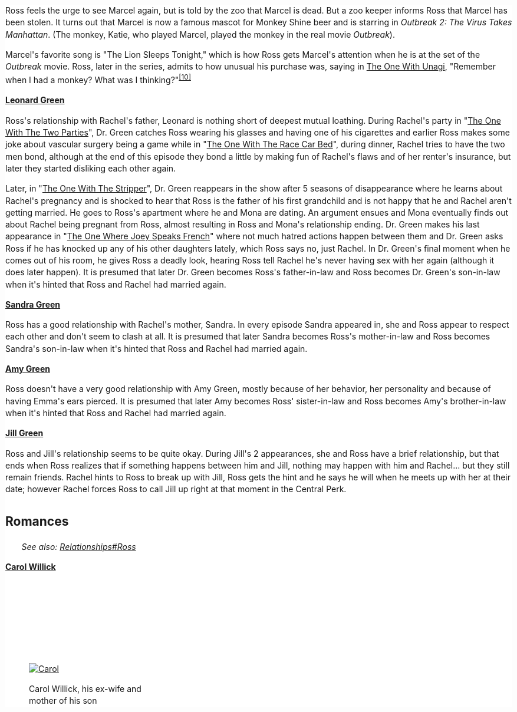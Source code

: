 </p><p>Ross feels the urge to see Marcel again, but is told by the zoo that Marcel is dead. But a zoo keeper informs Ross that Marcel has been stolen. It turns out that Marcel is now a famous mascot for Monkey Shine beer and is starring in <i>Outbreak 2: The Virus Takes Manhattan</i>. (The monkey, Katie, who played Marcel, played the monkey in the real movie <i>Outbreak</i>).
</p><p>Marcel's favorite song is "The Lion Sleeps Tonight," which is how Ross gets Marcel's attention when he is at the set of the <i>Outbreak</i> movie. Ross, later in the series, admits to how unusual his purchase was, saying in <a href="/wiki/The_One_With_Unagi" title="The One With Unagi">The One With Unagi</a>, "Remember when I had a monkey? What was I thinking?"<sup id="cite_ref-9" class="reference"><a href="#cite_note-9">[10]</a></sup>
</p><p><b><a href="/wiki/Leonard_Green" title="Leonard Green">Leonard Green</a></b>
</p><p>Ross's relationship with Rachel's father, Leonard is nothing short of deepest mutual loathing. During Rachel's party in "<a href="/wiki/The_One_With_The_Two_Parties" title="The One With The Two Parties">The One With The Two Parties</a>", Dr. Green catches Ross wearing his glasses and having one of his cigarettes and earlier Ross makes some joke about vascular surgery being a game while in "<a href="/wiki/The_One_With_The_Race_Car_Bed" title="The One With The Race Car Bed">The One With The Race Car Bed</a>", during dinner, Rachel tries to have the two men bond, although at the end of this episode they bond a little by making fun of Rachel's flaws and of her renter's insurance, but later they started disliking each other again.
</p><p>Later, in "<a href="/wiki/The_One_With_The_Stripper" title="The One With The Stripper">The One With The Stripper</a>", Dr. Green reappears in the show after 5 seasons of disappearance where he learns about Rachel's pregnancy and is shocked to hear that Ross is the father of his first grandchild and is not happy that he and Rachel aren't getting married. He goes to Ross's apartment where he and Mona are dating. An argument ensues and Mona eventually finds out about Rachel being pregnant from Ross, almost resulting in Ross and Mona's relationship ending. Dr. Green makes his last appearance in "<a href="/wiki/The_One_Where_Joey_Speaks_French" title="The One Where Joey Speaks French">The One Where Joey Speaks French</a>" where not much hatred actions happen between them and Dr. Green asks Ross if he has knocked up any of his other daughters lately, which Ross says no, just Rachel. In Dr. Green's final moment when he comes out of his room, he gives Ross a deadly look, hearing Ross tell Rachel he's never having sex with her again (although it does later happen). It is presumed that later Dr. Green becomes Ross's father-in-law and Ross becomes Dr. Green's son-in-law when it's hinted that Ross and Rachel had married again.
</p><p><b><a href="/wiki/Sandra_Green" title="Sandra Green">Sandra Green</a></b>
</p><p>Ross has a good relationship with Rachel's mother, Sandra. In every episode Sandra appeared in, she and Ross appear to respect each other and don't seem to clash at all. It is presumed that later Sandra becomes Ross's mother-in-law and Ross becomes Sandra's son-in-law when it's hinted that Ross and Rachel had married again.
</p><p><b><a href="/wiki/Amy_Green" title="Amy Green">Amy Green</a></b>
</p><p>Ross doesn't have a very good relationship with Amy Green, mostly because of her behavior, her personality and because of having Emma's ears pierced. It is presumed that later Amy becomes Ross' sister-in-law and Ross becomes Amy's brother-in-law when it's hinted that Ross and Rachel had married again.
</p><p><b><a href="/wiki/Jill_Green" title="Jill Green">Jill Green</a></b>
</p><p>Ross and Jill's relationship seems to be quite okay. During Jill's 2 appearances, she and Ross have a brief relationship, but that ends when Ross realizes that if something happens between him and Jill, nothing may happen with him and Rachel... but they still remain friends. Rachel hints to Ross to break up with Jill, Ross gets the hint and he says he will when he meets up with her at their date; however Rachel forces Ross to call Jill up right at that moment in the Central Perk.
</p>
<h2><span class="mw-headline" id="Romances">Romances</span></h2>
<div class="noprint"><i>&#160;&#160;&#160;&#160;&#160;&#160;&#160;See also&#58; <a href="/wiki/Relationships#Ross" title="Relationships">Relationships#Ross</a></i></div>
<p><b><a href="/wiki/Carol_Willick" title="Carol Willick">Carol Willick</a></b>
</p>
<figure class="article-thumb tleft show-info-icon" style="width: 200px"> 	<a href="http://vignette1.wikia.nocookie.net/friends/images/d/df/Carol.jpg/revision/latest?cb=20120423154217" 	class="image image-thumbnail" 	 	 	><img src="data:image/gif;base64,R0lGODlhAQABAIABAAAAAP///yH5BAEAAAEALAAAAAABAAEAQAICTAEAOw%3D%3D" 	 alt="Carol"  	class="thumbimage lzy lzyPlcHld " 	 	data-image-key="Carol.jpg" 	data-image-name="Carol.jpg" 	 data-src="http://vignette1.wikia.nocookie.net/friends/images/d/df/Carol.jpg/revision/latest/scale-to-width-down/200?cb=20120423154217"  	 width="200"  	 height="133"  	 	 	 onload="if(typeof ImgLzy===&#39;object&#39;){ImgLzy.load(this)}"  	><noscript><img src="http://vignette1.wikia.nocookie.net/friends/images/d/df/Carol.jpg/revision/latest/scale-to-width-down/200?cb=20120423154217" 	 alt="Carol"  	class="thumbimage " 	 	data-image-key="Carol.jpg" 	data-image-name="Carol.jpg" 	 	 width="200"  	 height="133"  	 	 	 	></noscript></a>  	<figcaption> 		 			<a href="/wiki/File:Carol.jpg" class="sprite info-icon"></a> 		 		 		 			<p class="caption">Carol Willick, his ex-wife and mother of his son</p> 		 	</figcaption> </figure>